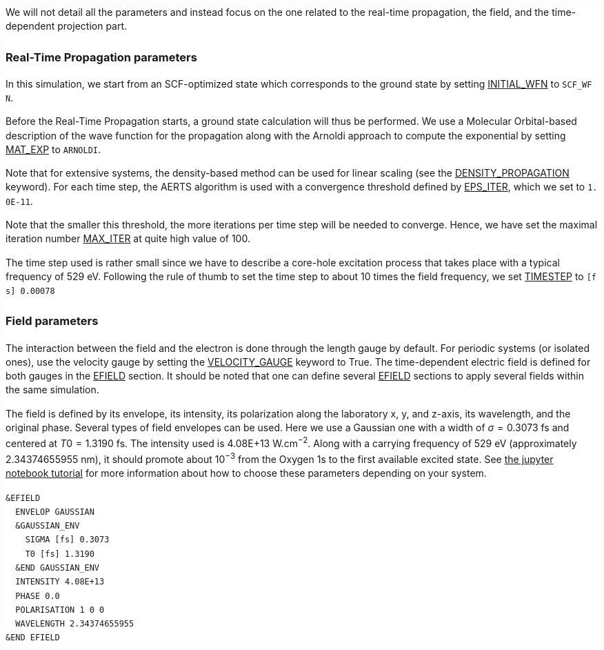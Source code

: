 We will not detail all the parameters and instead focus on the one related to the real-time
propagation, the field, and the time-dependent projection part.

### Real-Time Propagation parameters

In this simulation, we start from an SCF-optimized state which corresponds to the ground state by
setting [INITIAL_WFN](#CP2K_INPUT.FORCE_EVAL.DFT.REAL_TIME_PROPAGATION.INITIAL_WFN) to `SCF_WFN`.

Before the Real-Time Propagation starts, a ground state calculation will thus be performed. We use a
Molecular Orbital-based description of the wave function for the propagation along with the Arnoldi
approach to compute the exponential by setting
[MAT_EXP](#CP2K_INPUT.FORCE_EVAL.DFT.REAL_TIME_PROPAGATION.MAT_EXP) to `ARNOLDI`.

Note that for extensive systems, the density-based method can be used for linear scaling (see the
[DENSITY_PROPAGATION](#CP2K_INPUT.FORCE_EVAL.DFT.REAL_TIME_PROPAGATION.DENSITY_PROPAGATION)
keyword). For each time step, the AERTS algorithm is used with a convergence threshold defined by
[EPS_ITER](#CP2K_INPUT.FORCE_EVAL.DFT.REAL_TIME_PROPAGATION.EPS_ITER), which we set to `1.0E-11`.

Note that the smaller this threshold, the more iterations per time step will be needed to converge.
Hence, we have set the maximal iteration number
[MAX_ITER](#CP2K_INPUT.FORCE_EVAL.DFT.REAL_TIME_PROPAGATION.MAX_ITER) at quite high value of 100.

The time step used is rather small since we have to describe a core-hole excitation process that
takes place with a typical frequency of 529 eV. Following the rule of thumb to set the time step to
about 10 times the field frequency, we set [TIMESTEP](#CP2K_INPUT.MOTION.MD.TIMESTEP) to
`[fs] 0.00078`

### Field parameters

The interaction between the field and the electron is done through the length gauge by default. For
periodic systems (or isolated ones), use the velocity gauge by setting the
[VELOCITY_GAUGE](#CP2K_INPUT.FORCE_EVAL.DFT.REAL_TIME_PROPAGATION.VELOCITY_GAUGE) keyword to True.
The time-dependent electric field is defined for both gauges in the
[EFIELD](#CP2K_INPUT.FORCE_EVAL.DFT.EFIELD) section. It should be noted that one can define several
[EFIELD](#CP2K_INPUT.FORCE_EVAL.DFT.EFIELD) sections to apply several fields within the same
simulation.

The field is defined by its envelope, its intensity, its polarization along the laboratory x, y, and
z-axis, its wavelength, and the original phase. Several types of field envelopes can be used. Here
we use a Gaussian one with a width of $\sigma=0.3073$ fs and centered at $T0=1.3190$ fs. The
intensity used is 4.08E+13 W.cm$^{-2}$. Along with a carrying frequency of 529 eV (approximately
2.34374655955 nm), it should promote about $10^{-3}$ from the Oxygen 1s to the first available
excited state. See
[the jupyter notebook tutorial](https://www.cp2k.org/_media/howto:rtp_field_xas.zip) for more
information about how to choose these parameters depending on your system.

```none
&EFIELD
  ENVELOP GAUSSIAN
  &GAUSSIAN_ENV
    SIGMA [fs] 0.3073
    T0 [fs] 1.3190
  &END GAUSSIAN_ENV
  INTENSITY 4.08E+13
  PHASE 0.0
  POLARISATION 1 0 0
  WAVELENGTH 2.34374655955
&END EFIELD
```
